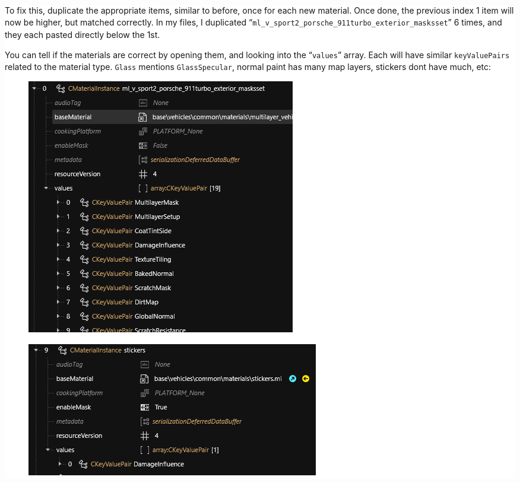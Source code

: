 To fix this, duplicate the appropriate items, similar to before, once for each new material. Once done, the previous index 1 item will now be higher, but matched correctly. In my files, I duplicated “`ml_v_sport2_porsche_911turbo_exterior_masksset`” 6 times, and they each pasted directly below the 1st.

You can tell if the materials are correct by opening them, and looking into the “`values`” array. Each will have similar `keyValuePairs` related to the material type. `Glass` mentions `GlassSpecular`, normal paint has many map layers, stickers dont have much, etc:

<div>

<figure><img src="../../../../.gitbook/assets/image27 (1).png" alt=""><figcaption></figcaption></figure>

 

<figure><img src="../../../../.gitbook/assets/image123.png" alt=""><figcaption></figcaption></figure>

 
